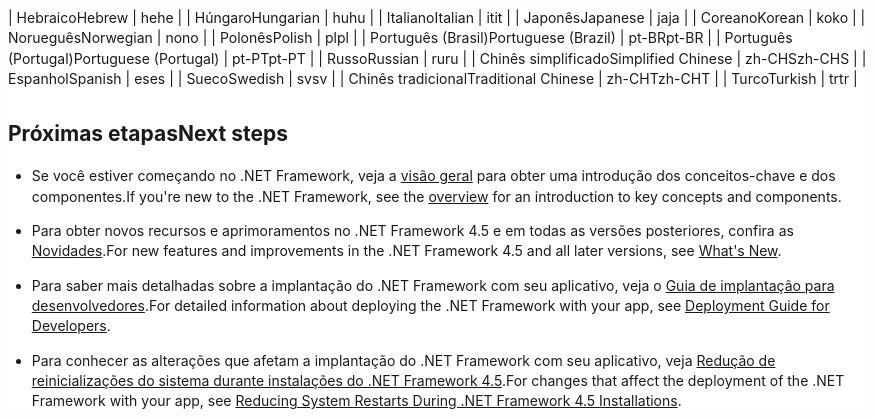 | <span data-ttu-id="e4e82-338">Hebraico</span><span class="sxs-lookup"><span data-stu-id="e4e82-338">Hebrew</span></span>                | <span data-ttu-id="e4e82-339">he</span><span class="sxs-lookup"><span data-stu-id="e4e82-339">he</span></span>      |
| <span data-ttu-id="e4e82-340">Húngaro</span><span class="sxs-lookup"><span data-stu-id="e4e82-340">Hungarian</span></span>             | <span data-ttu-id="e4e82-341">hu</span><span class="sxs-lookup"><span data-stu-id="e4e82-341">hu</span></span>      |
| <span data-ttu-id="e4e82-342">Italiano</span><span class="sxs-lookup"><span data-stu-id="e4e82-342">Italian</span></span>               | <span data-ttu-id="e4e82-343">it</span><span class="sxs-lookup"><span data-stu-id="e4e82-343">it</span></span>      |
| <span data-ttu-id="e4e82-344">Japonês</span><span class="sxs-lookup"><span data-stu-id="e4e82-344">Japanese</span></span>              | <span data-ttu-id="e4e82-345">ja</span><span class="sxs-lookup"><span data-stu-id="e4e82-345">ja</span></span>      |
| <span data-ttu-id="e4e82-346">Coreano</span><span class="sxs-lookup"><span data-stu-id="e4e82-346">Korean</span></span>                | <span data-ttu-id="e4e82-347">ko</span><span class="sxs-lookup"><span data-stu-id="e4e82-347">ko</span></span>      |
| <span data-ttu-id="e4e82-348">Norueguês</span><span class="sxs-lookup"><span data-stu-id="e4e82-348">Norwegian</span></span>             | <span data-ttu-id="e4e82-349">no</span><span class="sxs-lookup"><span data-stu-id="e4e82-349">no</span></span>      |
| <span data-ttu-id="e4e82-350">Polonês</span><span class="sxs-lookup"><span data-stu-id="e4e82-350">Polish</span></span>                | <span data-ttu-id="e4e82-351">pl</span><span class="sxs-lookup"><span data-stu-id="e4e82-351">pl</span></span>      |
| <span data-ttu-id="e4e82-352">Português (Brasil)</span><span class="sxs-lookup"><span data-stu-id="e4e82-352">Portuguese (Brazil)</span></span>   | <span data-ttu-id="e4e82-353">pt-BR</span><span class="sxs-lookup"><span data-stu-id="e4e82-353">pt-BR</span></span>   |
| <span data-ttu-id="e4e82-354">Português (Portugal)</span><span class="sxs-lookup"><span data-stu-id="e4e82-354">Portuguese (Portugal)</span></span> | <span data-ttu-id="e4e82-355">pt-PT</span><span class="sxs-lookup"><span data-stu-id="e4e82-355">pt-PT</span></span>   |
| <span data-ttu-id="e4e82-356">Russo</span><span class="sxs-lookup"><span data-stu-id="e4e82-356">Russian</span></span>               | <span data-ttu-id="e4e82-357">ru</span><span class="sxs-lookup"><span data-stu-id="e4e82-357">ru</span></span>      |
| <span data-ttu-id="e4e82-358">Chinês simplificado</span><span class="sxs-lookup"><span data-stu-id="e4e82-358">Simplified Chinese</span></span>    | <span data-ttu-id="e4e82-359">zh-CHS</span><span class="sxs-lookup"><span data-stu-id="e4e82-359">zh-CHS</span></span>  |
| <span data-ttu-id="e4e82-360">Espanhol</span><span class="sxs-lookup"><span data-stu-id="e4e82-360">Spanish</span></span>               | <span data-ttu-id="e4e82-361">es</span><span class="sxs-lookup"><span data-stu-id="e4e82-361">es</span></span>      |
| <span data-ttu-id="e4e82-362">Sueco</span><span class="sxs-lookup"><span data-stu-id="e4e82-362">Swedish</span></span>               | <span data-ttu-id="e4e82-363">sv</span><span class="sxs-lookup"><span data-stu-id="e4e82-363">sv</span></span>      |
| <span data-ttu-id="e4e82-364">Chinês tradicional</span><span class="sxs-lookup"><span data-stu-id="e4e82-364">Traditional Chinese</span></span>   | <span data-ttu-id="e4e82-365">zh-CHT</span><span class="sxs-lookup"><span data-stu-id="e4e82-365">zh-CHT</span></span>  |
| <span data-ttu-id="e4e82-366">Turco</span><span class="sxs-lookup"><span data-stu-id="e4e82-366">Turkish</span></span>               | <span data-ttu-id="e4e82-367">tr</span><span class="sxs-lookup"><span data-stu-id="e4e82-367">tr</span></span>      |

## <a name="next-steps"></a><span data-ttu-id="e4e82-368">Próximas etapas</span><span class="sxs-lookup"><span data-stu-id="e4e82-368">Next steps</span></span>

- <span data-ttu-id="e4e82-369">Se você estiver começando no .NET Framework, veja a [visão geral](~/docs/framework/get-started/overview.md) para obter uma introdução dos conceitos-chave e dos componentes.</span><span class="sxs-lookup"><span data-stu-id="e4e82-369">If you're new to the .NET Framework, see the [overview](~/docs/framework/get-started/overview.md) for an introduction to key concepts and components.</span></span>

- <span data-ttu-id="e4e82-370">Para obter novos recursos e aprimoramentos no .NET Framework 4.5 e em todas as versões posteriores, confira as [Novidades](../../../docs/framework/whats-new/index.md).</span><span class="sxs-lookup"><span data-stu-id="e4e82-370">For new features and improvements in the .NET Framework 4.5 and all later versions, see [What's New](../../../docs/framework/whats-new/index.md).</span></span>

- <span data-ttu-id="e4e82-371">Para saber mais detalhadas sobre a implantação do .NET Framework com seu aplicativo, veja o [Guia de implantação para desenvolvedores](~/docs/framework/deployment/deployment-guide-for-developers.md).</span><span class="sxs-lookup"><span data-stu-id="e4e82-371">For detailed information about deploying the .NET Framework with your app, see [Deployment Guide for Developers](~/docs/framework/deployment/deployment-guide-for-developers.md).</span></span>

- <span data-ttu-id="e4e82-372">Para conhecer as alterações que afetam a implantação do .NET Framework com seu aplicativo, veja [Redução de reinicializações do sistema durante instalações do .NET Framework 4.5](~/docs/framework/deployment/reducing-system-restarts.md).</span><span class="sxs-lookup"><span data-stu-id="e4e82-372">For changes that affect the deployment of the .NET Framework with your app, see [Reducing System Restarts During .NET Framework 4.5 Installations](~/docs/framework/deployment/reducing-system-restarts.md).</span></span>
